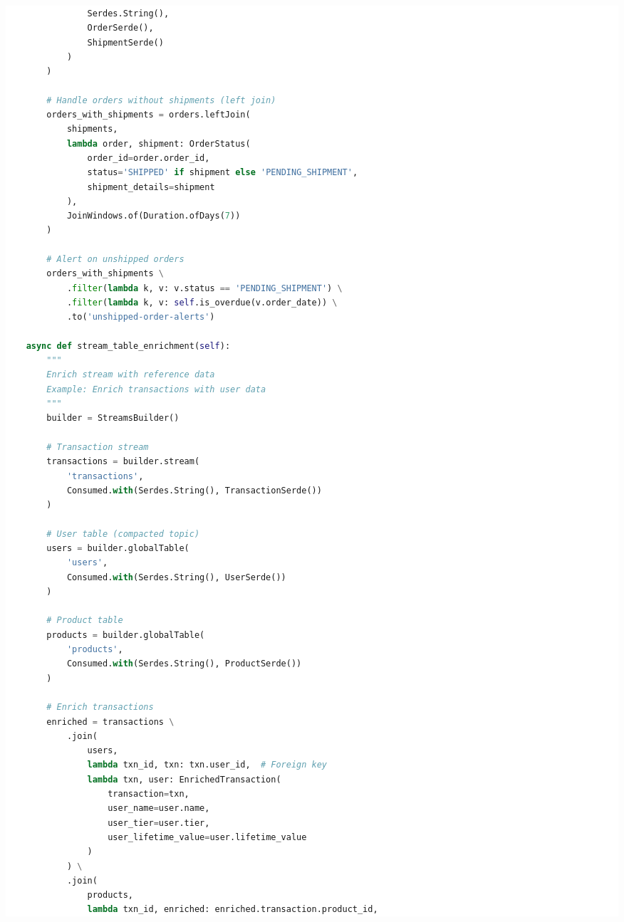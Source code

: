 ```python
                Serdes.String(),
                OrderSerde(),
                ShipmentSerde()
            )
        )
        
        # Handle orders without shipments (left join)
        orders_with_shipments = orders.leftJoin(
            shipments,
            lambda order, shipment: OrderStatus(
                order_id=order.order_id,
                status='SHIPPED' if shipment else 'PENDING_SHIPMENT',
                shipment_details=shipment
            ),
            JoinWindows.of(Duration.ofDays(7))
        )
        
        # Alert on unshipped orders
        orders_with_shipments \
            .filter(lambda k, v: v.status == 'PENDING_SHIPMENT') \
            .filter(lambda k, v: self.is_overdue(v.order_date)) \
            .to('unshipped-order-alerts')
    
    async def stream_table_enrichment(self):
        """
        Enrich stream with reference data
        Example: Enrich transactions with user data
        """
        builder = StreamsBuilder()
        
        # Transaction stream
        transactions = builder.stream(
            'transactions',
            Consumed.with(Serdes.String(), TransactionSerde())
        )
        
        # User table (compacted topic)
        users = builder.globalTable(
            'users',
            Consumed.with(Serdes.String(), UserSerde())
        )
        
        # Product table
        products = builder.globalTable(
            'products',
            Consumed.with(Serdes.String(), ProductSerde())
        )
        
        # Enrich transactions
        enriched = transactions \
            .join(
                users,
                lambda txn_id, txn: txn.user_id,  # Foreign key
                lambda txn, user: EnrichedTransaction(
                    transaction=txn,
                    user_name=user.name,
                    user_tier=user.tier,
                    user_lifetime_value=user.lifetime_value
                )
            ) \
            .join(
                products,
                lambda txn_id, enriched: enriched.transaction.product_id,
```